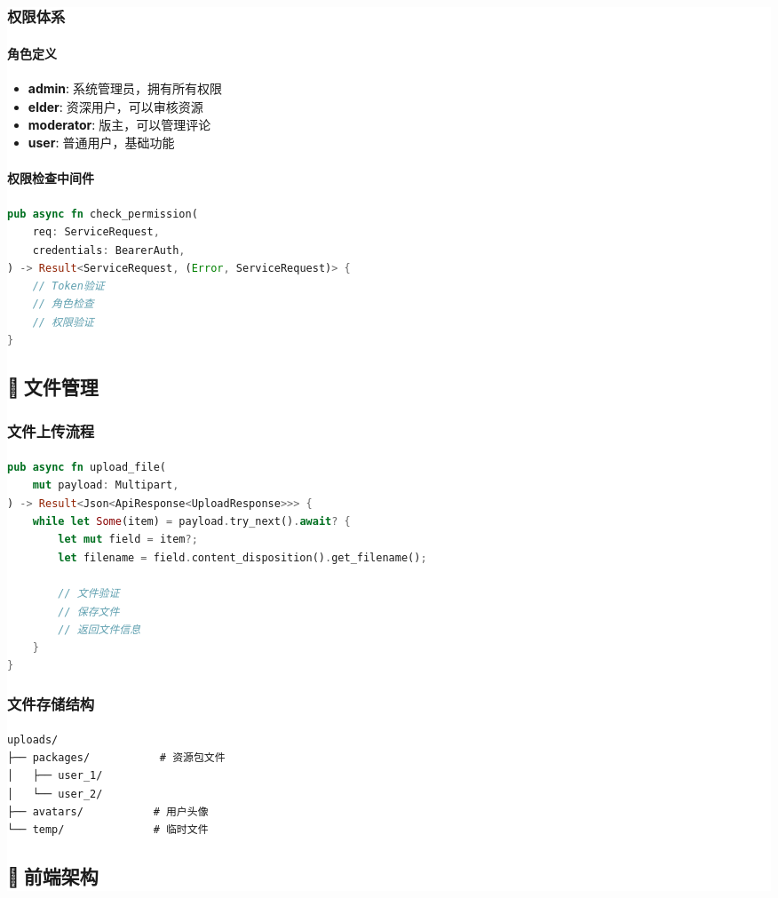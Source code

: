 ### 权限体系

#### 角色定义
- **admin**: 系统管理员，拥有所有权限
- **elder**: 资深用户，可以审核资源
- **moderator**: 版主，可以管理评论
- **user**: 普通用户，基础功能

#### 权限检查中间件
```rust
pub async fn check_permission(
    req: ServiceRequest,
    credentials: BearerAuth,
) -> Result<ServiceRequest, (Error, ServiceRequest)> {
    // Token验证
    // 角色检查
    // 权限验证
}
```

## 📁 文件管理

### 文件上传流程

```rust
pub async fn upload_file(
    mut payload: Multipart,
) -> Result<Json<ApiResponse<UploadResponse>>> {
    while let Some(item) = payload.try_next().await? {
        let mut field = item?;
        let filename = field.content_disposition().get_filename();
        
        // 文件验证
        // 保存文件
        // 返回文件信息
    }
}
```

### 文件存储结构
```
uploads/
├── packages/           # 资源包文件
│   ├── user_1/
│   └── user_2/
├── avatars/           # 用户头像
└── temp/              # 临时文件
```

## 🎨 前端架构
